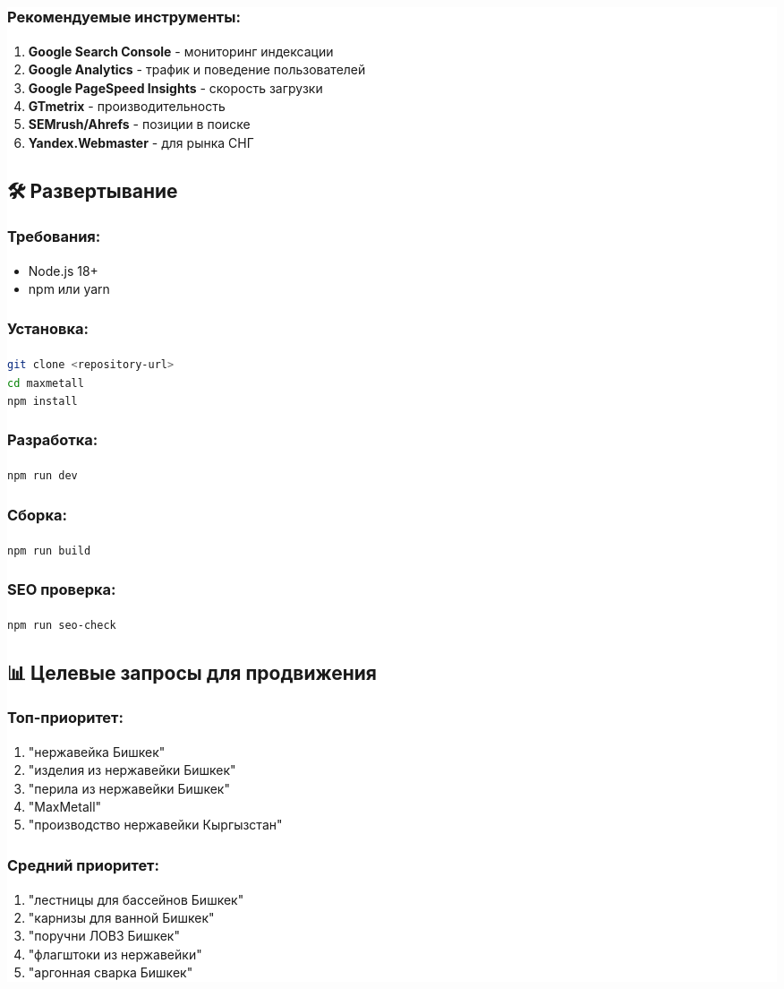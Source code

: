 ### Рекомендуемые инструменты:

1. **Google Search Console** - мониторинг индексации
2. **Google Analytics** - трафик и поведение пользователей
3. **Google PageSpeed Insights** - скорость загрузки
4. **GTmetrix** - производительность
5. **SEMrush/Ahrefs** - позиции в поиске
6. **Yandex.Webmaster** - для рынка СНГ

## 🛠️ Развертывание

### Требования:
- Node.js 18+
- npm или yarn

### Установка:
```bash
git clone <repository-url>
cd maxmetall
npm install
```

### Разработка:
```bash
npm run dev
```

### Сборка:
```bash
npm run build
```

### SEO проверка:
```bash
npm run seo-check
```

## 📊 Целевые запросы для продвижения

### Топ-приоритет:
1. "нержавейка Бишкек"
2. "изделия из нержавейки Бишкек"
3. "перила из нержавейки Бишкек"
4. "MaxMetall"
5. "производство нержавейки Кыргызстан"

### Средний приоритет:
1. "лестницы для бассейнов Бишкек"
2. "карнизы для ванной Бишкек"
3. "поручни ЛОВЗ Бишкек"
4. "флагштоки из нержавейки"
5. "аргонная сварка Бишкек"
